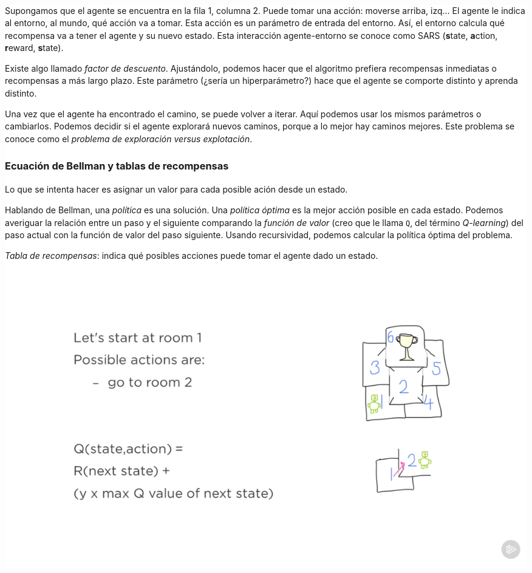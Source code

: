 Supongamos que el agente se encuentra en la fila 1, columna 2. Puede tomar una
acción: moverse arriba, izq... El agente le indica al entorno, al mundo, qué
acción va a tomar. Esta acción es un parámetro de entrada del entorno. Así,
el entorno calcula qué recompensa va a tener el agente y su nuevo estado.
Esta interacción agente-entorno se conoce como SARS (**s**tate, **a**ction,
**r**eward, **s**tate).

Existe algo llamado *factor de descuento*. Ajustándolo, podemos hacer que el
algoritmo prefiera recompensas inmediatas o recompensas a más largo plazo.
Este parámetro (¿sería un hiperparámetro?) hace que el agente se comporte
distinto y aprenda distinto.

Una vez que el agente ha encontrado el camino, se puede volver a iterar. Aquí
podemos usar los mismos parámetros o cambiarlos. Podemos decidir si el agente
explorará nuevos caminos, porque a lo mejor hay caminos mejores. Este problema
se conoce como el *problema de exploración versus explotación*.

### Ecuación de Bellman y tablas de recompensas

Lo que se intenta hacer es asignar un valor para cada posible ación desde un
estado.

Hablando de Bellman, una *política* es una solución. Una *política óptima* es
la mejor acción posible en cada estado. Podemos averiguar la relación entre
un paso y el siguiente comparando la *función de valor* (creo que le llama
`Q`, del término *Q-learning*) del paso actual con la función de valor del
paso siguiente. Usando recursividad, podemos calcular la política óptima
del problema.

*Tabla de recompensas*: indica qué posibles acciones puede tomar el agente
dado un estado.

![Robot entre habitaciones](/assets/images/2018/ml-rooms-maze.png)
